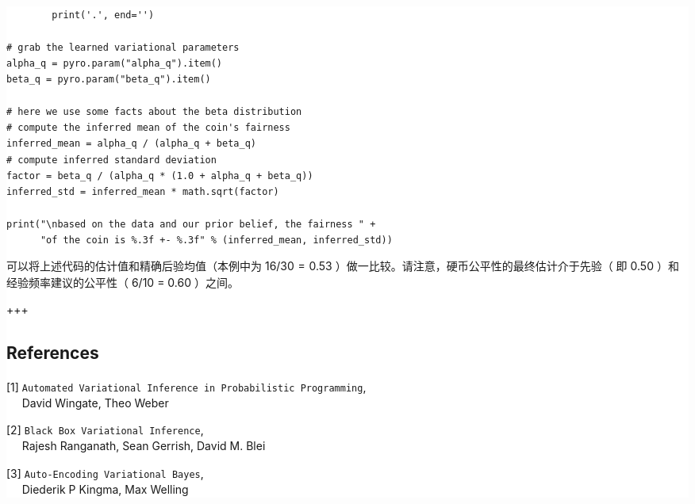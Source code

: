 ```{code-cell} ipython3
        print('.', end='')

# grab the learned variational parameters
alpha_q = pyro.param("alpha_q").item()
beta_q = pyro.param("beta_q").item()

# here we use some facts about the beta distribution
# compute the inferred mean of the coin's fairness
inferred_mean = alpha_q / (alpha_q + beta_q)
# compute inferred standard deviation
factor = beta_q / (alpha_q * (1.0 + alpha_q + beta_q))
inferred_std = inferred_mean * math.sqrt(factor)

print("\nbased on the data and our prior belief, the fairness " +
      "of the coin is %.3f +- %.3f" % (inferred_mean, inferred_std))
```


可以将上述代码的估计值和精确后验均值（本例中为 $16/30 = 0.53$ ）做一比较。请注意，硬币公平性的最终估计介于先验（ 即 0.50 ）和经验频率建议的公平性（ 6/10 = 0.60 ）之间。

+++

## References

[1] `Automated Variational Inference in Probabilistic Programming`,
<br/>&nbsp;&nbsp;&nbsp;&nbsp;
David Wingate, Theo Weber

[2] `Black Box Variational Inference`,<br/>&nbsp;&nbsp;&nbsp;&nbsp;
Rajesh Ranganath, Sean Gerrish, David M. Blei

[3] `Auto-Encoding Variational Bayes`,<br/>&nbsp;&nbsp;&nbsp;&nbsp;
Diederik P Kingma, Max Welling
